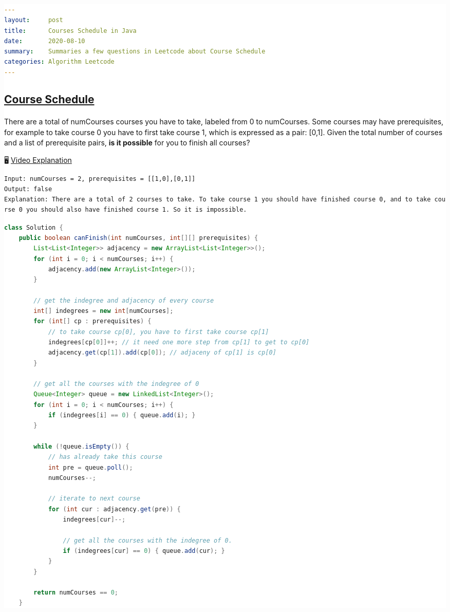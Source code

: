 ```yaml
---
layout:     post
title:      Courses Schedule in Java
date:       2020-08-10
summary:    Summaries a few questions in Leetcode about Course Schedule
categories: Algorithm Leetcode
---
```


## [Course Schedule](https://leetcode.com/problems/course-schedule/)

There are a total of numCourses courses you have to take, labeled from 0 to numCourses. Some courses may have prerequisites, for example to take course 0 you have to first take course 1, which is expressed as a pair: [0,1]. Given the total number of courses and a list of prerequisite pairs, **is it possible** for you to finish all courses?

🖥 [Video Explanation](https://www.youtube.com/watch?v=IfmEjwyNrBU)

```
Input: numCourses = 2, prerequisites = [[1,0],[0,1]]
Output: false
Explanation: There are a total of 2 courses to take. To take course 1 you should have finished course 0, and to take course 0 you should also have finished course 1. So it is impossible.
```

``` java
class Solution {
    public boolean canFinish(int numCourses, int[][] prerequisites) {
        List<List<Integer>> adjacency = new ArrayList<List<Integer>>();
        for (int i = 0; i < numCourses; i++) {
            adjacency.add(new ArrayList<Integer>());
        }
        
        // get the indegree and adjacency of every course
        int[] indegrees = new int[numCourses];
        for (int[] cp : prerequisites) {
            // to take course cp[0], you have to first take course cp[1]
            indegrees[cp[0]]++; // it need one more step from cp[1] to get to cp[0]
            adjacency.get(cp[1]).add(cp[0]); // adjaceny of cp[1] is cp[0]
        }
        
        // get all the courses with the indegree of 0
        Queue<Integer> queue = new LinkedList<Integer>();
        for (int i = 0; i < numCourses; i++) {
            if (indegrees[i] == 0) { queue.add(i); }
        }

        while (!queue.isEmpty()) {
            // has already take this course 
            int pre = queue.poll();
            numCourses--;
            
            // iterate to next course
            for (int cur : adjacency.get(pre)) {
                indegrees[cur]--;
                
                // get all the courses with the indegree of 0.
                if (indegrees[cur] == 0) { queue.add(cur); }
            }
        }
        
        return numCourses == 0;
    }
```
